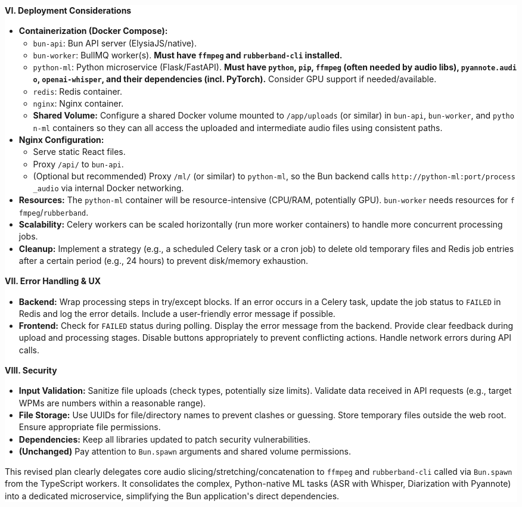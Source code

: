 **VI. Deployment Considerations**

*   **Containerization (Docker Compose):**
    *   `bun-api`: Bun API server (ElysiaJS/native).
    *   `bun-worker`: BullMQ worker(s). **Must have `ffmpeg` and `rubberband-cli` installed.**
    *   `python-ml`: Python microservice (Flask/FastAPI). **Must have `python`, `pip`, `ffmpeg` (often needed by audio libs), `pyannote.audio`, `openai-whisper`, and their dependencies (incl. PyTorch).** Consider GPU support if needed/available.
    *   `redis`: Redis container.
    *   `nginx`: Nginx container.
    *   **Shared Volume:** Configure a shared Docker volume mounted to `/app/uploads` (or similar) in `bun-api`, `bun-worker`, and `python-ml` containers so they can all access the uploaded and intermediate audio files using consistent paths.
*   **Nginx Configuration:**
    *   Serve static React files.
    *   Proxy `/api/` to `bun-api`.
    *   (Optional but recommended) Proxy `/ml/` (or similar) to `python-ml`, so the Bun backend calls `http://python-ml:port/process_audio` via internal Docker networking.
*   **Resources:** The `python-ml` container will be resource-intensive (CPU/RAM, potentially GPU). `bun-worker` needs resources for `ffmpeg`/`rubberband`.
*   **Scalability:** Celery workers can be scaled horizontally (run more worker containers) to handle more concurrent processing jobs.
*   **Cleanup:** Implement a strategy (e.g., a scheduled Celery task or a cron job) to delete old temporary files and Redis job entries after a certain period (e.g., 24 hours) to prevent disk/memory exhaustion.

**VII. Error Handling & UX**

*   **Backend:** Wrap processing steps in try/except blocks. If an error occurs in a Celery task, update the job status to `FAILED` in Redis and log the error details. Include a user-friendly error message if possible.
*   **Frontend:** Check for `FAILED` status during polling. Display the error message from the backend. Provide clear feedback during upload and processing stages. Disable buttons appropriately to prevent conflicting actions. Handle network errors during API calls.

**VIII. Security**

*   **Input Validation:** Sanitize file uploads (check types, potentially size limits). Validate data received in API requests (e.g., target WPMs are numbers within a reasonable range).
*   **File Storage:** Use UUIDs for file/directory names to prevent clashes or guessing. Store temporary files outside the web root. Ensure appropriate file permissions.
*   **Dependencies:** Keep all libraries updated to patch security vulnerabilities.
*   **(Unchanged)** Pay attention to `Bun.spawn` arguments and shared volume permissions.

This revised plan clearly delegates core audio slicing/stretching/concatenation to `ffmpeg` and `rubberband-cli` called via `Bun.spawn` from the TypeScript workers. It consolidates the complex, Python-native ML tasks (ASR with Whisper, Diarization with Pyannote) into a dedicated microservice, simplifying the Bun application's direct dependencies.